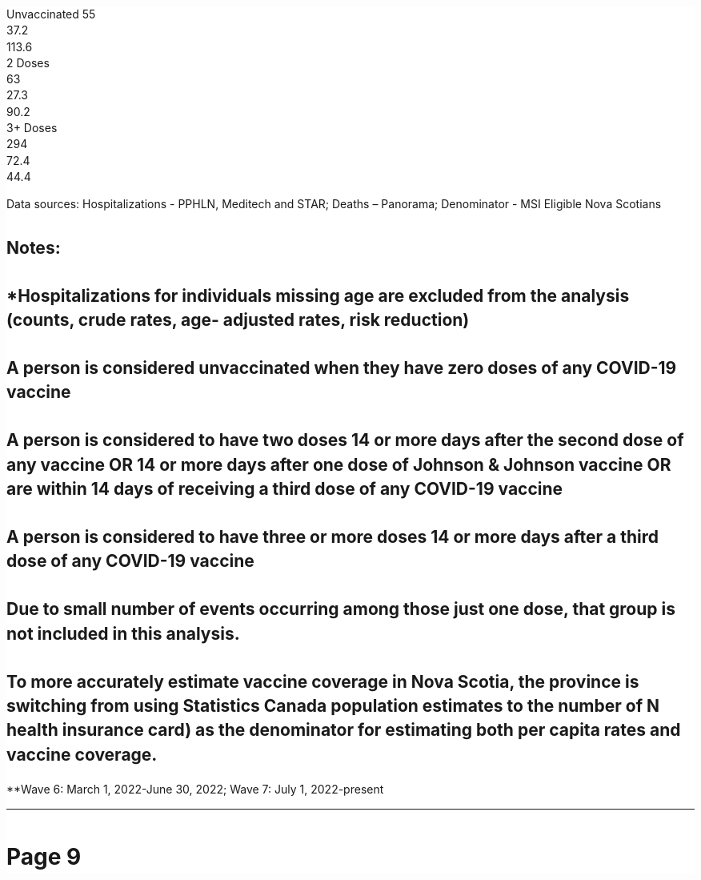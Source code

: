  
 
Unvaccinated 
55     
37.2   
113.6  
2 Doses              
63     
27.3   
90.2   
3+ Doses              
294    
72.4   
44.4   
 
Data sources: Hospitalizations - PPHLN, Meditech and STAR; Deaths – Panorama; Denominator - MSI Eligible Nova 
Scotians 
 
Notes:  
- 
*Hospitalizations for individuals missing age are excluded from the analysis (counts, crude rates, age-
adjusted rates, risk reduction) 
- 
A person is considered unvaccinated when they have zero doses of any COVID-19 vaccine 
- 
A person is considered to have two doses 14 or more days after the second dose of any vaccine OR 14 or 
more days after one dose of Johnson & Johnson vaccine OR are within 14 days of receiving a third dose of 
any COVID-19 vaccine 
- 
A person is considered to have three or more doses 14 or more days after a third dose of any COVID-19 
vaccine 
- 
Due to small number of events occurring among those just one dose, that group is not included in this 
analysis. 
- 
To more accurately estimate vaccine coverage in Nova Scotia, the province is switching from using 
Statistics Canada population estimates to the number of N
health insurance card) as the denominator for estimating both per capita rates and vaccine coverage.  
- 
**Wave 6: March 1, 2022-June 30, 2022; Wave 7: July 1, 2022-present

---

# Page 9
